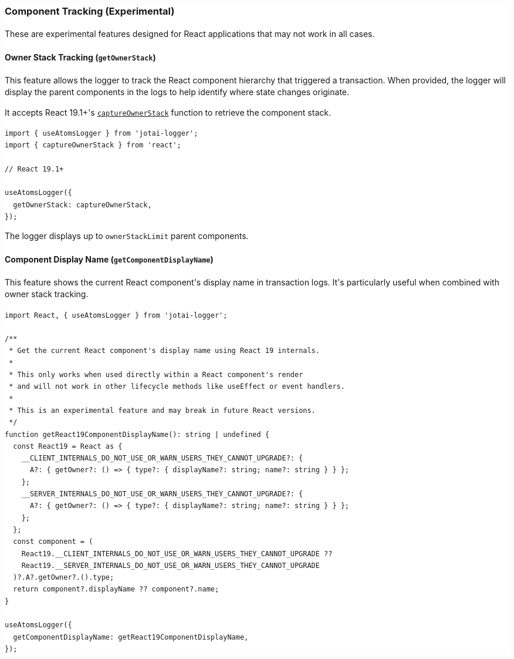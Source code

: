 ### Component Tracking (Experimental)

These are experimental features designed for React applications that may not work in all cases.

#### Owner Stack Tracking (`getOwnerStack`)

This feature allows the logger to track the React component hierarchy that triggered a transaction. When provided, the logger will display the parent components in the logs to help identify where state changes originate.

It accepts React 19.1+'s [`captureOwnerStack`](https://react.dev/reference/react/captureOwnerStack) function to retrieve the component stack.

```tsx
import { useAtomsLogger } from 'jotai-logger';
import { captureOwnerStack } from 'react';

// React 19.1+

useAtomsLogger({
  getOwnerStack: captureOwnerStack,
});
```

The logger displays up to `ownerStackLimit` parent components.

#### Component Display Name (`getComponentDisplayName`)

This feature shows the current React component's display name in transaction logs. It's particularly useful when combined with owner stack tracking.

```tsx
import React, { useAtomsLogger } from 'jotai-logger';

/**
 * Get the current React component's display name using React 19 internals.
 *
 * This only works when used directly within a React component's render
 * and will not work in other lifecycle methods like useEffect or event handlers.
 *
 * This is an experimental feature and may break in future React versions.
 */
function getReact19ComponentDisplayName(): string | undefined {
  const React19 = React as {
    __CLIENT_INTERNALS_DO_NOT_USE_OR_WARN_USERS_THEY_CANNOT_UPGRADE?: {
      A?: { getOwner?: () => { type?: { displayName?: string; name?: string } } };
    };
    __SERVER_INTERNALS_DO_NOT_USE_OR_WARN_USERS_THEY_CANNOT_UPGRADE?: {
      A?: { getOwner?: () => { type?: { displayName?: string; name?: string } } };
    };
  };
  const component = (
    React19.__CLIENT_INTERNALS_DO_NOT_USE_OR_WARN_USERS_THEY_CANNOT_UPGRADE ??
    React19.__SERVER_INTERNALS_DO_NOT_USE_OR_WARN_USERS_THEY_CANNOT_UPGRADE
  )?.A?.getOwner?.().type;
  return component?.displayName ?? component?.name;
}

useAtomsLogger({
  getComponentDisplayName: getReact19ComponentDisplayName,
});
```
